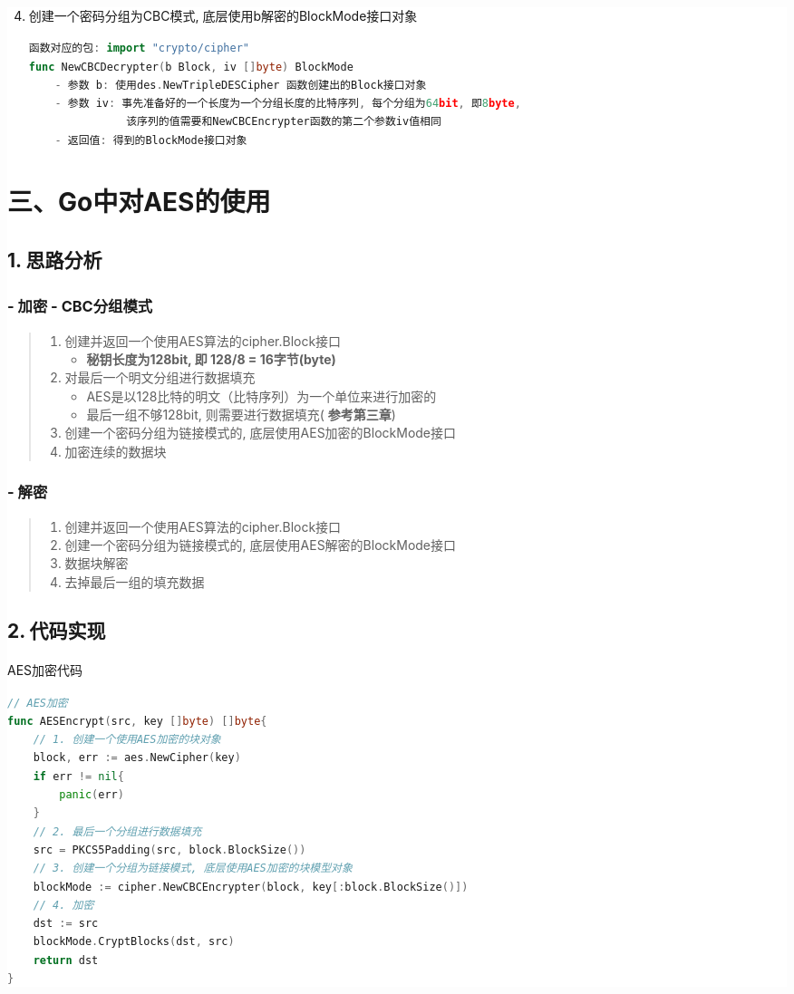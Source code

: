 4. 创建一个密码分组为CBC模式, 底层使用b解密的BlockMode接口对象

   ```go
   函数对应的包: import "crypto/cipher"
   func NewCBCDecrypter(b Block, iv []byte) BlockMode
       - 参数 b: 使用des.NewTripleDESCipher 函数创建出的Block接口对象
       - 参数 iv: 事先准备好的一个长度为一个分组长度的比特序列, 每个分组为64bit, 即8byte, 
                  该序列的值需要和NewCBCEncrypter函数的第二个参数iv值相同
       - 返回值: 得到的BlockMode接口对象
   ```

# 三、Go中对AES的使用

## 1. 思路分析

### - 加密 - CBC分组模式

> 1. 创建并返回一个使用AES算法的cipher.Block接口
>    - **秘钥长度为128bit, 即 128/8 = 16字节(byte)**
> 2. 对最后一个明文分组进行数据填充
>    - AES是以128比特的明文（比特序列）为一个单位来进行加密的
>    - 最后一组不够128bit, 则需要进行数据填充( **参考第三章**)
> 3. 创建一个密码分组为链接模式的, 底层使用AES加密的BlockMode接口
> 4. 加密连续的数据块

### - 解密

> 1. 创建并返回一个使用AES算法的cipher.Block接口
> 2. 创建一个密码分组为链接模式的, 底层使用AES解密的BlockMode接口
> 3. 数据块解密
> 4. 去掉最后一组的填充数据

## 2. 代码实现

AES加密代码

```go
// AES加密
func AESEncrypt(src, key []byte) []byte{
	// 1. 创建一个使用AES加密的块对象
	block, err := aes.NewCipher(key)
	if err != nil{
		panic(err)
	}
	// 2. 最后一个分组进行数据填充
	src = PKCS5Padding(src, block.BlockSize())
	// 3. 创建一个分组为链接模式, 底层使用AES加密的块模型对象
	blockMode := cipher.NewCBCEncrypter(block, key[:block.BlockSize()])
	// 4. 加密
	dst := src
	blockMode.CryptBlocks(dst, src)
	return dst
}
```
